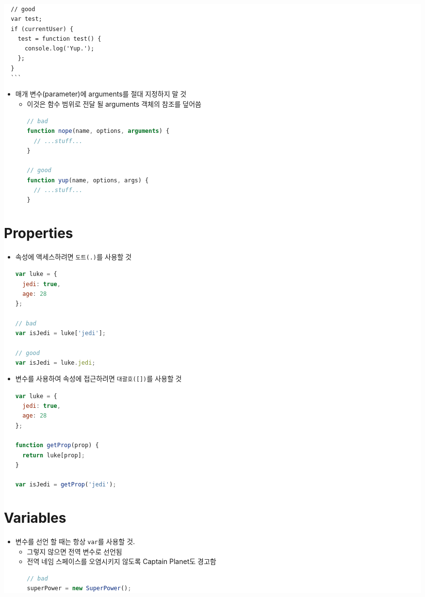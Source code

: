       // good
      var test;
      if (currentUser) {
        test = function test() {
          console.log('Yup.');
        };
      }
      ```

- 매개 변수(parameter)에 arguments를 절대 지정하지 말 것
  - 이것은 함수 범위로 전달 될 arguments 객체의 참조를 덮어씀
    ```js
    // bad
    function nope(name, options, arguments) {
      // ...stuff...
    }

    // good
    function yup(name, options, args) {
      // ...stuff...
    }
    ```

# Properties
- 속성에 액세스하려면 `도트(.)`를 사용할 것
  ```js
  var luke = {
    jedi: true,
    age: 28
  };

  // bad
  var isJedi = luke['jedi'];

  // good
  var isJedi = luke.jedi;
  ```

- 변수를 사용하여 속성에 접근하려면 `대괄호([])`를 사용할 것
  ```js
  var luke = {
    jedi: true,
    age: 28
  };

  function getProp(prop) {
    return luke[prop];
  }

  var isJedi = getProp('jedi');
  ```

# Variables
- 변수를 선언 할 때는 항상 `var`를 사용할 것.
  - 그렇지 않으면 전역 변수로 선언됨
  - 전역 네임 스페이스를 오염시키지 않도록 Captain Planet도 경고함
    ```js
    // bad
    superPower = new SuperPower();
